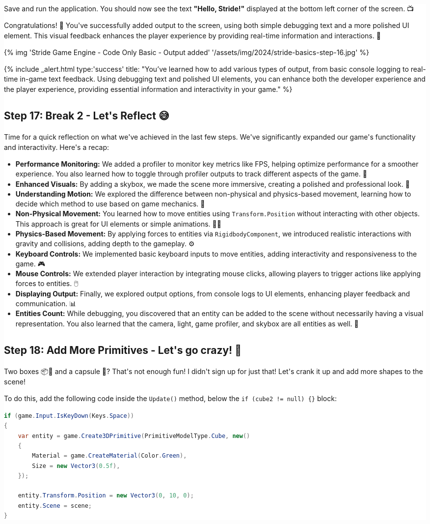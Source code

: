 Save and run the application. You should now see the text **"Hello, Stride!"** displayed at the bottom left corner of the screen. 📺

Congratulations! 🎉 You've successfully added output to the screen, using both simple debugging text and a more polished UI element. This visual feedback enhances the player experience by providing real-time information and interactions. 🚀

{% img 'Stride Game Engine - Code Only Basic - Output added' '/assets/img/2024/stride-basics-step-16.jpg' %}

{% include _alert.html type:'success' title: "You’ve learned how to add various types of output, from basic console logging to real-time in-game text feedback. Using debugging text and polished UI elements, you can enhance both the developer experience and the player experience, providing essential information and interactivity in your game." %}

## Step 17: Break 2 - Let's Reflect 😅

Time for a quick reflection on what we've achieved in the last few steps. We've significantly expanded our game's functionality and interactivity. Here's a recap:

- **Performance Monitoring:** We added a profiler to monitor key metrics like FPS, helping optimize performance for a smoother experience. You also learned how to toggle through profiler outputs to track different aspects of the game. 🚀
- **Enhanced Visuals:** By adding a skybox, we made the scene more immersive, creating a polished and professional look. 🎨
- **Understanding Motion:** We explored the difference between non-physical and physics-based movement, learning how to decide which method to use based on game mechanics. 🧠
- **Non-Physical Movement:** You learned how to move entities using `Transform.Position` without interacting with other objects. This approach is great for UI elements or simple animations. 🚶‍♂️
- **Physics-Based Movement:** By applying forces to entities via `RigidbodyComponent`, we introduced realistic interactions with gravity and collisions, adding depth to the gameplay. ⚙️
- **Keyboard Controls:** We implemented basic keyboard inputs to move entities, adding interactivity and responsiveness to the game. 🎮
- **Mouse Controls:** We extended player interaction by integrating mouse clicks, allowing players to trigger actions like applying forces to entities. 🖱️
- **Displaying Output:** Finally, we explored output options, from console logs to UI elements, enhancing player feedback and communication. 📊
- **Entities Count:** While debugging, you discovered that an entity can be added to the scene without necessarily having a visual representation. You also learned that the camera, light, game profiler, and skybox are all entities as well. 🤯

## Step 18: Add More Primitives - Let's go crazy! 🤪

Two boxes 📦🧊 and a capsule 💊? That's not enough fun! I didn't sign up for just that! Let's crank it up and add more shapes to the scene!

To do this, add the following code inside the `Update()` method, below the `if (cube2 != null) {}` block:

```csharp
if (game.Input.IsKeyDown(Keys.Space))
{
    var entity = game.Create3DPrimitive(PrimitiveModelType.Cube, new()
    {
        Material = game.CreateMaterial(Color.Green),
        Size = new Vector3(0.5f),
    });

    entity.Transform.Position = new Vector3(0, 10, 0);
    entity.Scene = scene;
}

```
